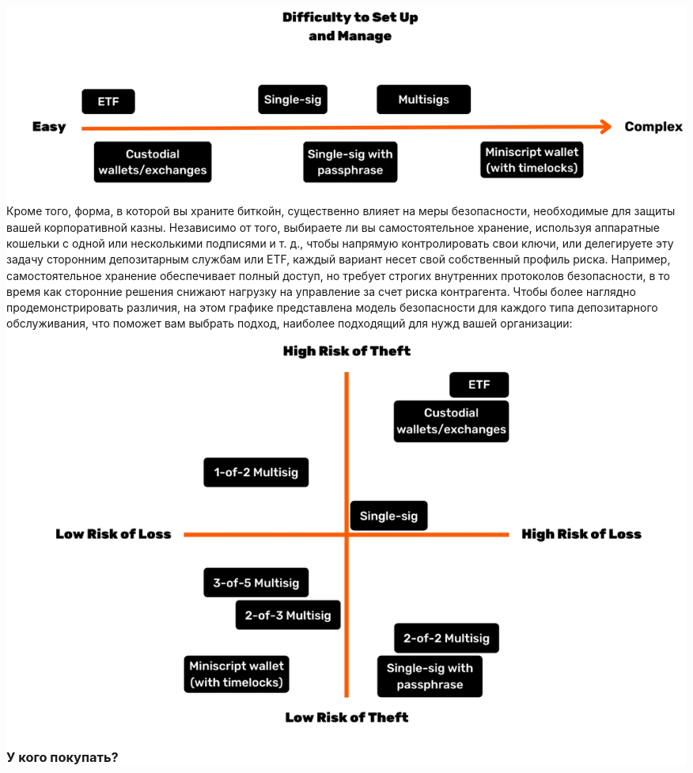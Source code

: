 ![BIZ101](assets/en/15.webp)

Кроме того, форма, в которой вы храните биткойн, существенно влияет на меры безопасности, необходимые для защиты вашей корпоративной казны. Независимо от того, выбираете ли вы самостоятельное хранение, используя аппаратные кошельки с одной или несколькими подписями и т. д., чтобы напрямую контролировать свои ключи, или делегируете эту задачу сторонним депозитарным службам или ETF, каждый вариант несет свой собственный профиль риска. Например, самостоятельное хранение обеспечивает полный доступ, но требует строгих внутренних протоколов безопасности, в то время как сторонние решения снижают нагрузку на управление за счет риска контрагента. Чтобы более наглядно продемонстрировать различия, на этом графике представлена модель безопасности для каждого типа депозитарного обслуживания, что поможет вам выбрать подход, наиболее подходящий для нужд вашей организации:

![BIZ101](assets/en/14.webp)

### У кого покупать?
